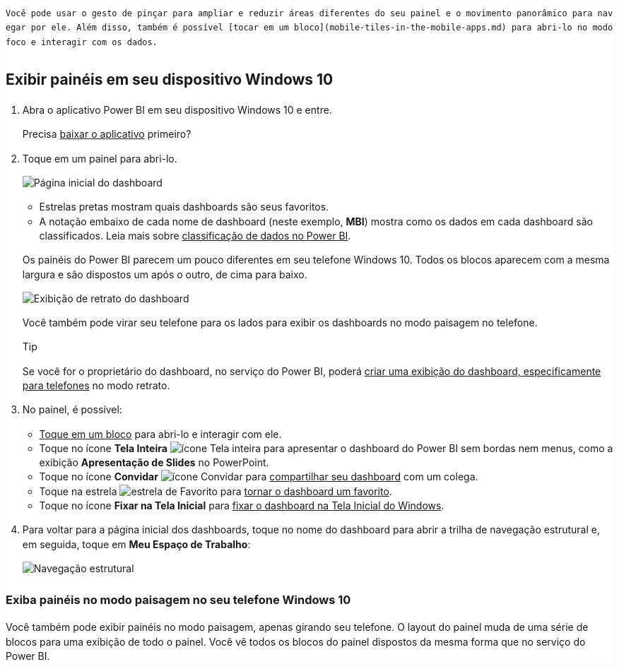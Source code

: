     Você pode usar o gesto de pinçar para ampliar e reduzir áreas diferentes do seu painel e o movimento panorâmico para navegar por ele. Além disso, também é possível [tocar em um bloco](mobile-tiles-in-the-mobile-apps.md) para abri-lo no modo foco e interagir com os dados.

## <a name="view-dashboards-on-your-windows-10-device"></a>Exibir painéis em seu dispositivo Windows 10
1. Abra o aplicativo Power BI em seu dispositivo Windows 10 e entre.
   
   Precisa [baixar o aplicativo](http://go.microsoft.com/fwlink/?LinkID=526478) primeiro?
2. Toque em um painel para abri-lo.   
   
   ![Página inicial do dashboard](./media/mobile-apps-view-dashboard/power-bi-windows-10-device-dashboard-home.png)
   
   * Estrelas pretas mostram quais dashboards são seus favoritos. 
   * A notação embaixo de cada nome de dashboard (neste exemplo, **MBI**) mostra como os dados em cada dashboard são classificados. Leia mais sobre [classificação de dados no Power BI](../../service-data-classification.md).
   
   Os painéis do Power BI parecem um pouco diferentes em seu telefone Windows 10. Todos os blocos aparecem com a mesma largura e são dispostos um após o outro, de cima para baixo.
   
   ![Exibição de retrato do dashboard](./media/mobile-apps-view-dashboard/power-bi-windows-10-dashboard-0928.png)
   
    Você também pode virar seu telefone para os lados para exibir os dashboards no modo paisagem no telefone.
   
   > [!TIP]
   > Se você for o proprietário do dashboard, no serviço do Power BI, poderá [criar uma exibição do dashboard, especificamente para telefones](../../service-create-dashboard-mobile-phone-view.md) no modo retrato. 
   > 
   > 
3. No painel, é possível:
   
   * [Toque em um bloco](mobile-tiles-in-the-mobile-apps.md) para abri-lo e interagir com ele.
   * Toque no ícone **Tela Inteira** ![ícone Tela inteira](./media/mobile-apps-view-dashboard/power-bi-windows-10-full-screen-icon.png) para apresentar o dashboard do Power BI sem bordas nem menus, como a exibição **Apresentação de Slides** no PowerPoint.
   * Toque no ícone **Convidar** ![ícone Convidar](./media/mobile-apps-view-dashboard/pbi_andr_inviteicon.png) para [compartilhar seu dashboard](mobile-share-dashboard-from-the-mobile-apps.md) com um colega.
   * Toque na estrela ![estrela de Favorito](././media/mobile-apps-view-dashboard/power-bi-mobile-not-favorite-icon.png) para [tornar o dashboard um favorito](mobile-apps-favorites.md).
   * Toque no ícone **Fixar na Tela Inicial** para [fixar o dashboard na Tela Inicial do Windows](mobile-pin-dashboard-start-screen-windows-10-phone-app.md). 
4. Para voltar para a página inicial dos dashboards, toque no nome do dashboard para abrir a trilha de navegação estrutural e, em seguida, toque em **Meu Espaço de Trabalho**:
   
    ![Navegação estrutural](./media/mobile-apps-view-dashboard/power-bi-windows-10-dashboard-breadcrumb.png)

### <a name="view-dashboards-in-landscape-mode-on-your-windows-10-phone"></a>Exiba painéis no modo paisagem no seu telefone Windows 10
Você também pode exibir painéis no modo paisagem, apenas girando seu telefone. O layout do painel muda de uma série de blocos para uma exibição de todo o painel. Você vê todos os blocos do painel dispostos da mesma forma que no serviço do Power BI.
